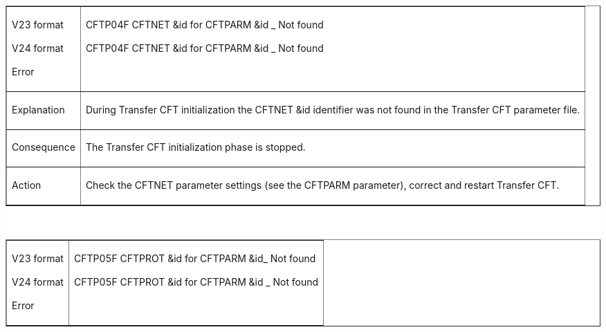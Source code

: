 
<table border="1" cellspacing="0">
   <col/>
   <col/>
      <tr>
         <td>
            <p>V23 format</p>
            <p>V24 format</p>
            <p>Error</p>
         </td>
         <td>
            <p><a name="CFTP04F"></a>CFTP04F CFTNET &amp;id for CFTPARM &amp;id _ Not found </p>
            <p>CFTP04F CFTNET &amp;id for CFTPARM &amp;id _ Not found</p>
         </td>
      </tr>
      <tr>
         <td>
            <p>Explanation</p>
         </td>
         <td>
            <p>During Transfer 
 CFT initialization the CFTNET &amp;id identifier was not found in the 
 <span>Transfer CFT</span> parameter file.</p>
         </td>
      </tr>
      <tr>
         <td>
            <p>Consequence</p>
         </td>
         <td>
            <p>The Transfer 
 CFT initialization phase is stopped.</p>
         </td>
      </tr>
      <tr>
         <td>
            <p>Action</p>
         </td>
         <td>
            <p>Check the 
 CFTNET parameter settings (see the CFTPARM parameter), correct and restart 
 <span>Transfer CFT</span>.</p>
         </td>
      </tr>
</table>



 



<table border="1" cellspacing="0">
   <col/>
   <col/>
      <tr>
         <td>
            <p>V23 format</p>
            <p>V24 format</p>
            <p>Error</p>
         </td>
         <td>
            <p><a name="CFTP05F"></a>CFTP05F CFTPROT &amp;id for CFTPARM &amp;id_ Not found </p>
            <p>CFTP05F CFTPROT &amp;id for CFTPARM &amp;id _ Not found</p>
         </td>
      </tr>
      <tr>